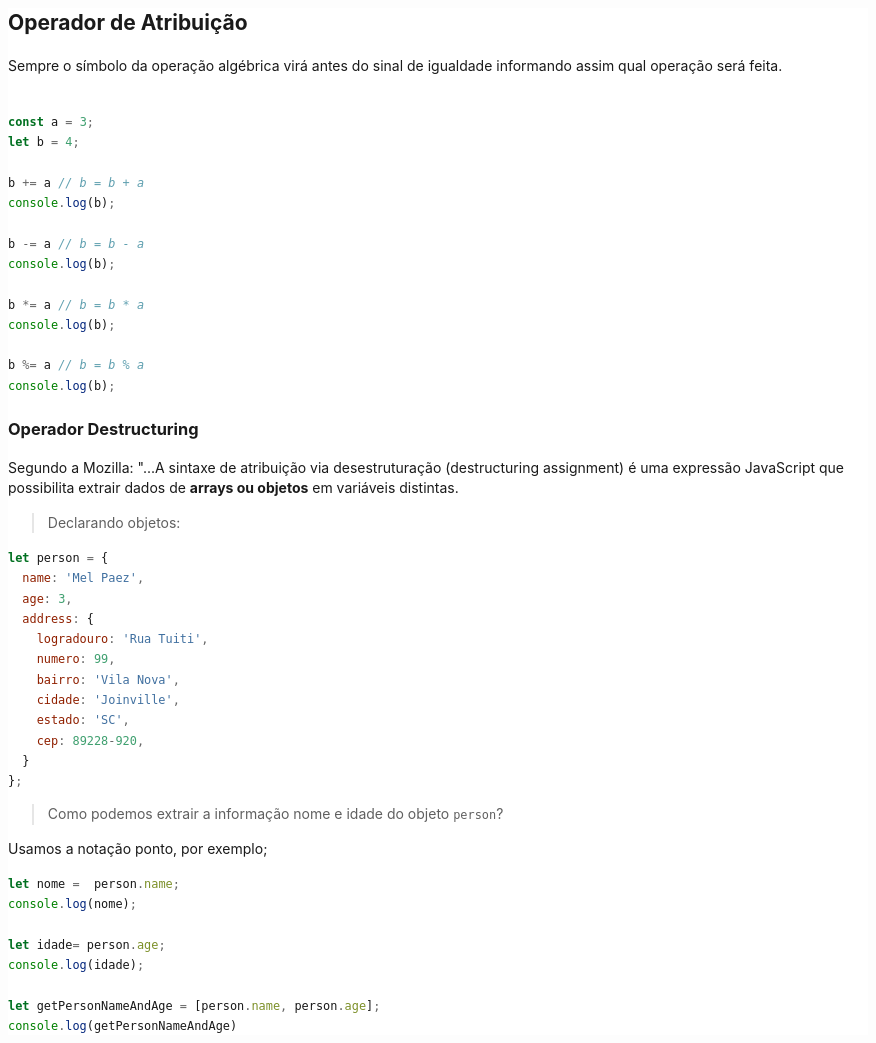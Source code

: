 ## Operador de Atribuição

Sempre o símbolo da operação algébrica virá antes do sinal de igualdade informando assim qual
operação será feita.

```js

const a = 3;
let b = 4;

b += a // b = b + a
console.log(b);

b -= a // b = b - a
console.log(b);

b *= a // b = b * a
console.log(b);

b %= a // b = b % a
console.log(b);
```

### Operador Destructuring

Segundo a Mozilla:
"...A sintaxe de atribuição via desestruturação (destructuring assignment) é uma expressão 
JavaScript que possibilita extrair dados de **arrays ou objetos** em variáveis distintas.

> Declarando objetos:
```js
let person = {
  name: 'Mel Paez',
  age: 3,
  address: {
    logradouro: 'Rua Tuiti',
    numero: 99,
    bairro: 'Vila Nova',
    cidade: 'Joinville',
    estado: 'SC',
    cep: 89228-920,
  }
};
```

> Como podemos extrair a informação nome e idade do objeto `person`?

Usamos a notação ponto, por exemplo;
```js
let nome =  person.name;
console.log(nome);

let idade= person.age;
console.log(idade);

let getPersonNameAndAge = [person.name, person.age];
console.log(getPersonNameAndAge)
```

